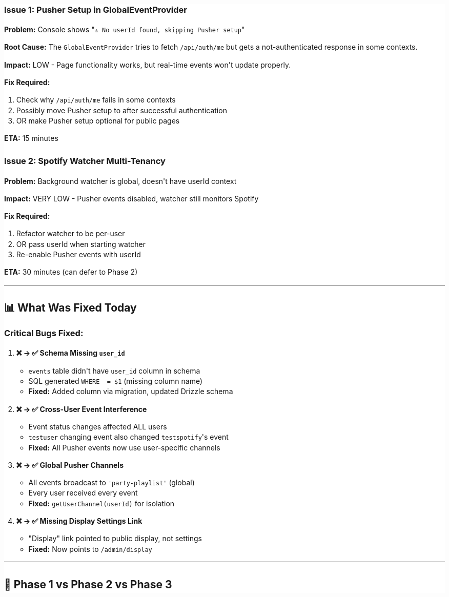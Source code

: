 ### Issue 1: Pusher Setup in GlobalEventProvider
**Problem:** Console shows "`⚠️ No userId found, skipping Pusher setup`"

**Root Cause:** The `GlobalEventProvider` tries to fetch `/api/auth/me` but gets a not-authenticated response in some contexts.

**Impact:** LOW - Page functionality works, but real-time events won't update properly.

**Fix Required:** 
1. Check why `/api/auth/me` fails in some contexts
2. Possibly move Pusher setup to after successful authentication
3. OR make Pusher setup optional for public pages

**ETA:** 15 minutes

### Issue 2: Spotify Watcher Multi-Tenancy
**Problem:** Background watcher is global, doesn't have userId context

**Impact:** VERY LOW - Pusher events disabled, watcher still monitors Spotify

**Fix Required:** 
1. Refactor watcher to be per-user
2. OR pass userId when starting watcher
3. Re-enable Pusher events with userId

**ETA:** 30 minutes (can defer to Phase 2)

---

## 📊 What Was Fixed Today

### Critical Bugs Fixed:
1. **❌ → ✅ Schema Missing `user_id`**
   - `events` table didn't have `user_id` column in schema
   - SQL generated `WHERE  = $1` (missing column name)
   - **Fixed:** Added column via migration, updated Drizzle schema

2. **❌ → ✅ Cross-User Event Interference**
   - Event status changes affected ALL users
   - `testuser` changing event also changed `testspotify`'s event
   - **Fixed:** All Pusher events now use user-specific channels

3. **❌ → ✅ Global Pusher Channels**
   - All events broadcast to `'party-playlist'` (global)
   - Every user received every event
   - **Fixed:** `getUserChannel(userId)` for isolation

4. **❌ → ✅ Missing Display Settings Link**
   - "Display" link pointed to public display, not settings
   - **Fixed:** Now points to `/admin/display`

---

## 🎯 Phase 1 vs Phase 2 vs Phase 3

